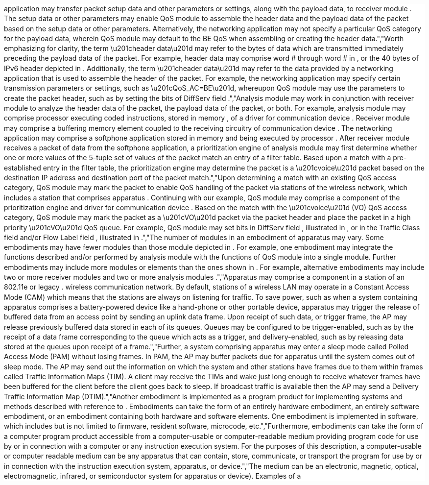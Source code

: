 application may transfer packet setup data and other parameters or settings, along with the payload data, to receiver module . The setup data or other parameters may enable QoS module  to assemble the header data and the payload data of the packet based on the setup data or other parameters. Alternatively, the networking application may not specify a particular QoS category for the payload data, wherein QoS module  may default to the BE QoS when assembling or creating the header data.","Worth emphasizing for clarity, the term \u201cheader data\u201d may refer to the bytes of data which are transmitted immediately preceding the payload data of the packet. For example, header data may comprise word # through word # in , or the 40 bytes of IPv6 header  depicted in . Additionally, the term \u201cheader data\u201d may refer to the data provided by a networking application that is used to assemble the header of the packet. For example, the networking application may specify certain transmission parameters or settings, such as \u201cQoS_AC=BE\u201d, whereupon QoS module  may use the parameters to create the packet header, such as by setting the bits of DiffServ field .","Analysis module  may work in conjunction with receiver module  to analyze the header data of the packet, the payload data of the packet, or both. For example, analysis module  may comprise processor  executing coded instructions, stored in memory , of a driver for communication device . Receiver module  may comprise a buffering memory element coupled to the receiving circuitry of communication device . The networking application may comprise a softphone application stored in memory  and being executed by processor . After receiver module  receives a packet of data from the softphone application, a prioritization engine of analysis module  may first determine whether one or more values of the 5-tuple set of values of the packet match an entry of a filter table. Based upon a match with a pre-established entry in the filter table, the prioritization engine may determine the packet is a \u201cvoice\u201d packet based on the destination IP address and destination port of the packet match.","Upon determining a match with an existing QoS access category, QoS module  may mark the packet to enable QoS handling of the packet via stations of the wireless network, which includes a station that comprises apparatus . Continuing with our example, QoS module  may comprise a component of the prioritization engine and driver for communication device . Based on the match with the \u201cvoice\u201d (VO) QoS access category, QoS module  may mark the packet as a \u201cVO\u201d packet via the packet header and place the packet in a high priority \u201cVO\u201d QoS queue. For example, QoS module  may set bits in DiffServ field , illustrated in , or in the Traffic Class field  and\/or Flow Label field , illustrated in .","The number of modules in an embodiment of apparatus  may vary. Some embodiments may have fewer modules than those module depicted in . For example, one embodiment may integrate the functions described and\/or performed by analysis module  with the functions of QoS module  into a single module. Further embodiments may include more modules or elements than the ones shown in . For example, alternative embodiments may include two or more receiver modules  and two or more analysis modules .","Apparatus  may comprise a component in a station of an 802.11e or legacy . wireless communication network. By default, stations of a wireless LAN may operate in a Constant Access Mode (CAM) which means that the stations are always on listening for traffic. To save power, such as when a system containing apparatus  comprises a battery-powered device like a hand-phone or other portable device, apparatus  may trigger the release of buffered data from an access point by sending an uplink data frame. Upon receipt of such data, or trigger frame, the AP may release previously buffered data stored in each of its queues. Queues may be configured to be trigger-enabled, such as by the receipt of a data frame corresponding to the queue which acts as a trigger, and delivery-enabled, such as by releasing data stored at the queues upon receipt of a frame.","Further, a system comprising apparatus  may enter a sleep mode called Polled Access Mode (PAM) without losing frames. In PAM, the AP may buffer packets due for apparatus  until the system comes out of sleep mode. The AP may send out the information on which the system and other stations have frames due to them within frames called Traffic Information Maps (TIM). A client may receive the TIMs and wake just long enough to receive whatever frames have been buffered for the client before the client goes back to sleep. If broadcast traffic is available then the AP may send a Delivery Traffic Information Map (DTIM).","Another embodiment is implemented as a program product for implementing systems and methods described with reference to . Embodiments can take the form of an entirely hardware embodiment, an entirely software embodiment, or an embodiment containing both hardware and software elements. One embodiment is implemented in software, which includes but is not limited to firmware, resident software, microcode, etc.","Furthermore, embodiments can take the form of a computer program product accessible from a computer-usable or computer-readable medium providing program code for use by or in connection with a computer or any instruction execution system. For the purposes of this description, a computer-usable or computer readable medium can be any apparatus that can contain, store, communicate, or transport the program for use by or in connection with the instruction execution system, apparatus, or device.","The medium can be an electronic, magnetic, optical, electromagnetic, infrared, or semiconductor system for apparatus or device). Examples of a